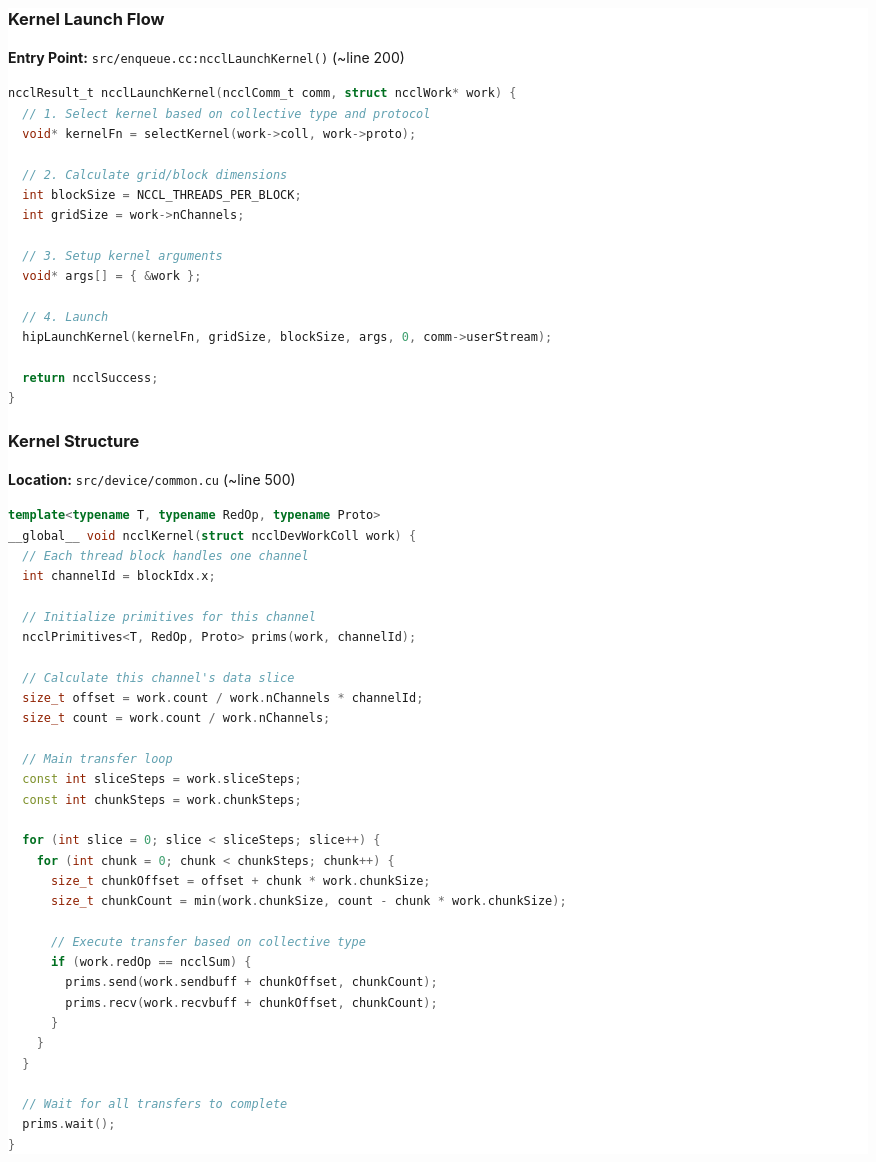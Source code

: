 ### Kernel Launch Flow

**Entry Point:** `src/enqueue.cc:ncclLaunchKernel()` (~line 200)

```c
ncclResult_t ncclLaunchKernel(ncclComm_t comm, struct ncclWork* work) {
  // 1. Select kernel based on collective type and protocol
  void* kernelFn = selectKernel(work->coll, work->proto);
  
  // 2. Calculate grid/block dimensions
  int blockSize = NCCL_THREADS_PER_BLOCK;
  int gridSize = work->nChannels;
  
  // 3. Setup kernel arguments
  void* args[] = { &work };
  
  // 4. Launch
  hipLaunchKernel(kernelFn, gridSize, blockSize, args, 0, comm->userStream);
  
  return ncclSuccess;
}
```

### Kernel Structure

**Location:** `src/device/common.cu` (~line 500)

```cpp
template<typename T, typename RedOp, typename Proto>
__global__ void ncclKernel(struct ncclDevWorkColl work) {
  // Each thread block handles one channel
  int channelId = blockIdx.x;
  
  // Initialize primitives for this channel
  ncclPrimitives<T, RedOp, Proto> prims(work, channelId);
  
  // Calculate this channel's data slice
  size_t offset = work.count / work.nChannels * channelId;
  size_t count = work.count / work.nChannels;
  
  // Main transfer loop
  const int sliceSteps = work.sliceSteps;
  const int chunkSteps = work.chunkSteps;
  
  for (int slice = 0; slice < sliceSteps; slice++) {
    for (int chunk = 0; chunk < chunkSteps; chunk++) {
      size_t chunkOffset = offset + chunk * work.chunkSize;
      size_t chunkCount = min(work.chunkSize, count - chunk * work.chunkSize);
      
      // Execute transfer based on collective type
      if (work.redOp == ncclSum) {
        prims.send(work.sendbuff + chunkOffset, chunkCount);
        prims.recv(work.recvbuff + chunkOffset, chunkCount);
      }
    }
  }
  
  // Wait for all transfers to complete
  prims.wait();
}
```
